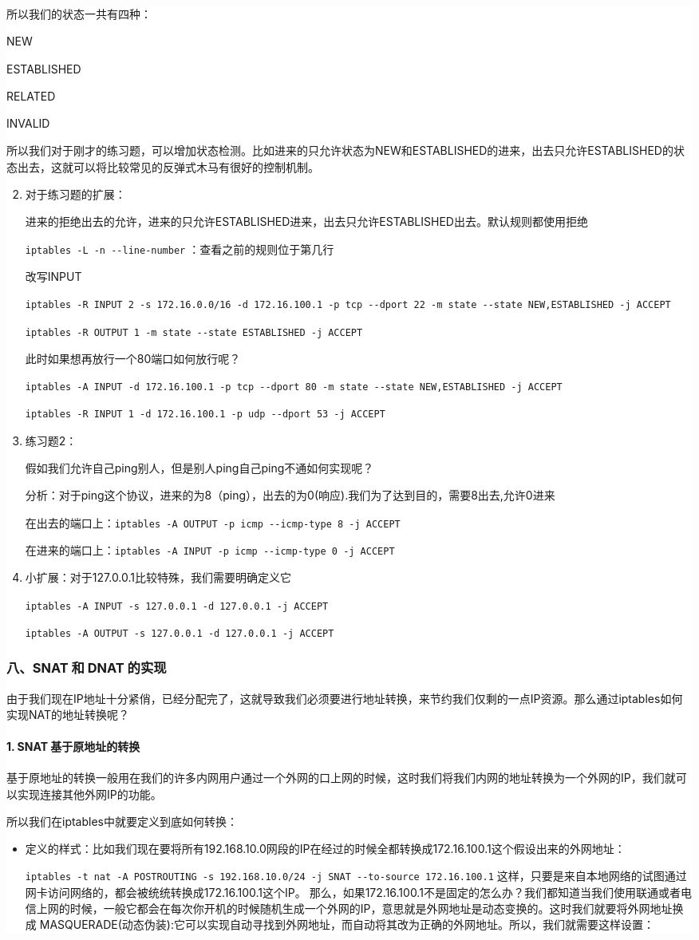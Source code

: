    所以我们的状态一共有四种：

   NEW

   ESTABLISHED

   RELATED

   INVALID

   所以我们对于刚才的练习题，可以增加状态检测。比如进来的只允许状态为NEW和ESTABLISHED的进来，出去只允许ESTABLISHED的状态出去，这就可以将比较常见的反弹式木马有很好的控制机制。

2. 对于练习题的扩展：

   进来的拒绝出去的允许，进来的只允许ESTABLISHED进来，出去只允许ESTABLISHED出去。默认规则都使用拒绝

   `iptables -L -n --line-number` ：查看之前的规则位于第几行

   改写INPUT

   `iptables -R INPUT 2 -s 172.16.0.0/16 -d 172.16.100.1 -p tcp --dport 22 -m state --state NEW,ESTABLISHED -j ACCEPT`

   `iptables -R OUTPUT 1 -m state --state ESTABLISHED -j ACCEPT`

   此时如果想再放行一个80端口如何放行呢？

   `iptables -A INPUT -d 172.16.100.1 -p tcp --dport 80 -m state --state NEW,ESTABLISHED -j ACCEPT`

   `iptables -R INPUT 1 -d 172.16.100.1 -p udp --dport 53 -j ACCEPT`

3. 练习题2：

   假如我们允许自己ping别人，但是别人ping自己ping不通如何实现呢？

   分析：对于ping这个协议，进来的为8（ping），出去的为0(响应).我们为了达到目的，需要8出去,允许0进来

   在出去的端口上：`iptables -A OUTPUT -p icmp --icmp-type 8 -j ACCEPT`

   在进来的端口上：`iptables -A INPUT -p icmp --icmp-type 0 -j ACCEPT`

4. 小扩展：对于127.0.0.1比较特殊，我们需要明确定义它

   `iptables -A INPUT -s 127.0.0.1 -d 127.0.0.1 -j ACCEPT`

   `iptables -A OUTPUT -s 127.0.0.1 -d 127.0.0.1 -j ACCEPT`

### 八、SNAT 和 DNAT 的实现

由于我们现在IP地址十分紧俏，已经分配完了，这就导致我们必须要进行地址转换，来节约我们仅剩的一点IP资源。那么通过iptables如何实现NAT的地址转换呢？

#### 1. SNAT 基于原地址的转换

基于原地址的转换一般用在我们的许多内网用户通过一个外网的口上网的时候，这时我们将我们内网的地址转换为一个外网的IP，我们就可以实现连接其他外网IP的功能。

所以我们在iptables中就要定义到底如何转换：

- 定义的样式：比如我们现在要将所有192.168.10.0网段的IP在经过的时候全都转换成172.16.100.1这个假设出来的外网地址：

  `iptables -t nat -A POSTROUTING -s 192.168.10.0/24 -j SNAT --to-source 172.16.100.1`
  这样，只要是来自本地网络的试图通过网卡访问网络的，都会被统统转换成172.16.100.1这个IP。
  那么，如果172.16.100.1不是固定的怎么办？我们都知道当我们使用联通或者电信上网的时候，一般它都会在每次你开机的时候随机生成一个外网的IP，意思就是外网地址是动态变换的。这时我们就要将外网地址换成 MASQUERADE(动态伪装):它可以实现自动寻找到外网地址，而自动将其改为正确的外网地址。所以，我们就需要这样设置：
